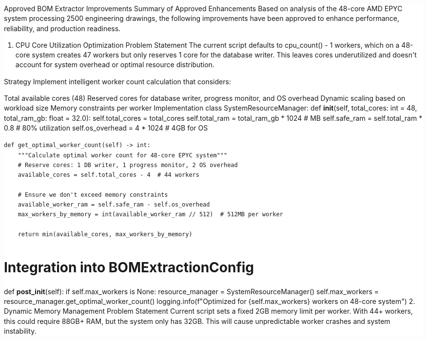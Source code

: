 Approved BOM Extractor Improvements
Summary of Approved Enhancements
Based on analysis of the 48-core AMD EPYC system processing 2500 engineering drawings, the following improvements have been approved to enhance performance, reliability, and production readiness.

1. CPU Core Utilization Optimization
Problem Statement
The current script defaults to cpu_count() - 1 workers, which on a 48-core system creates 47 workers but only reserves 1 core for the database writer. This leaves cores underutilized and doesn't account for system overhead or optimal resource distribution.

Strategy
Implement intelligent worker count calculation that considers:

Total available cores (48)
Reserved cores for database writer, progress monitor, and OS overhead
Dynamic scaling based on workload size
Memory constraints per worker
Implementation
class SystemResourceManager:
    def __init__(self, total_cores: int = 48, total_ram_gb: float = 32.0):
        self.total_cores = total_cores
        self.total_ram = total_ram_gb * 1024  # MB
        self.safe_ram = self.total_ram * 0.8  # 80% utilization
        self.os_overhead = 4 * 1024  # 4GB for OS
        
    def get_optimal_worker_count(self) -> int:
        """Calculate optimal worker count for 48-core EPYC system"""
        # Reserve cores: 1 DB writer, 1 progress monitor, 2 OS overhead  
        available_cores = self.total_cores - 4  # 44 workers
        
        # Ensure we don't exceed memory constraints
        available_worker_ram = self.safe_ram - self.os_overhead
        max_workers_by_memory = int(available_worker_ram // 512)  # 512MB per worker
        
        return min(available_cores, max_workers_by_memory)

# Integration into BOMExtractionConfig
def __post_init__(self):
    if self.max_workers is None:
        resource_manager = SystemResourceManager()
        self.max_workers = resource_manager.get_optimal_worker_count()
        logging.info(f"Optimized for {self.max_workers} workers on 48-core system")
2. Dynamic Memory Management
Problem Statement
Current script sets a fixed 2GB memory limit per worker. With 44+ workers, this could require 88GB+ RAM, but the system only has 32GB. This will cause unpredictable worker crashes and system instability.
